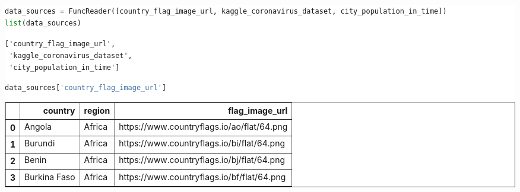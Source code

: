
```python
data_sources = FuncReader([country_flag_image_url, kaggle_coronavirus_dataset, city_population_in_time])
list(data_sources)
```




    ['country_flag_image_url',
     'kaggle_coronavirus_dataset',
     'city_population_in_time']




```python
data_sources['country_flag_image_url']
```




<div>
<style scoped>
    .dataframe tbody tr th:only-of-type {
        vertical-align: middle;
    }

    .dataframe tbody tr th {
        vertical-align: top;
    }

    .dataframe thead th {
        text-align: right;
    }
</style>
<table border="1" class="dataframe">
  <thead>
    <tr style="text-align: right;">
      <th></th>
      <th>country</th>
      <th>region</th>
      <th>flag_image_url</th>
    </tr>
  </thead>
  <tbody>
    <tr>
      <th>0</th>
      <td>Angola</td>
      <td>Africa</td>
      <td>https://www.countryflags.io/ao/flat/64.png</td>
    </tr>
    <tr>
      <th>1</th>
      <td>Burundi</td>
      <td>Africa</td>
      <td>https://www.countryflags.io/bi/flat/64.png</td>
    </tr>
    <tr>
      <th>2</th>
      <td>Benin</td>
      <td>Africa</td>
      <td>https://www.countryflags.io/bj/flat/64.png</td>
    </tr>
    <tr>
      <th>3</th>
      <td>Burkina Faso</td>
      <td>Africa</td>
      <td>https://www.countryflags.io/bf/flat/64.png</td>